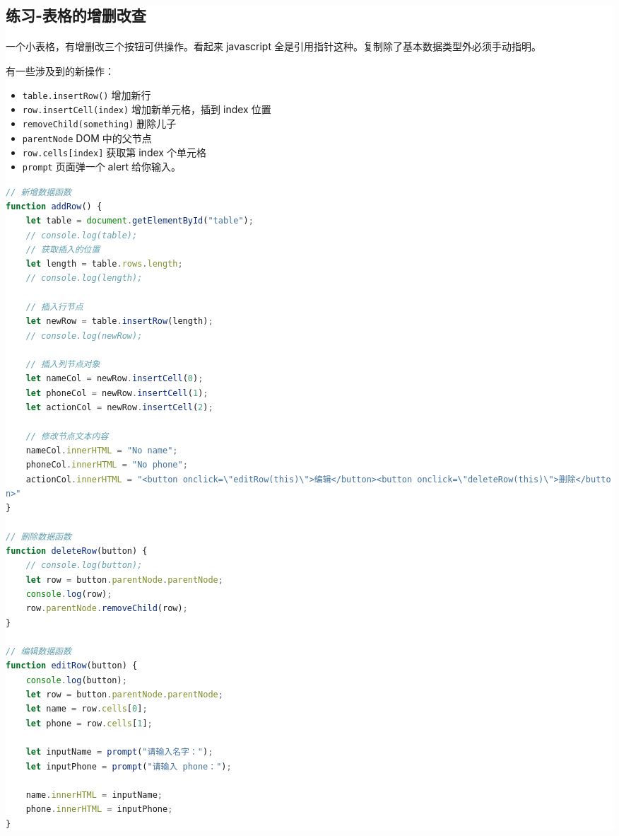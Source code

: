 ## 练习-表格的增删改查

一个小表格，有增删改三个按钮可供操作。看起来 javascript 全是引用指针这种。复制除了基本数据类型外必须手动指明。

有一些涉及到的新操作：

- `table.insertRow()` 增加新行
- `row.insertCell(index)` 增加新单元格，插到 index 位置
- `removeChild(something)` 删除儿子
- `parentNode`  DOM 中的父节点
- `row.cells[index]` 获取第 index 个单元格
- `prompt` 页面弹一个 alert 给你输入。

```javascript
// 新增数据函数
function addRow() {
    let table = document.getElementById("table");
    // console.log(table);
    // 获取插入的位置
    let length = table.rows.length;
    // console.log(length);
    
    // 插入行节点
    let newRow = table.insertRow(length);
    // console.log(newRow);

    // 插入列节点对象
    let nameCol = newRow.insertCell(0);
    let phoneCol = newRow.insertCell(1);
    let actionCol = newRow.insertCell(2);

    // 修改节点文本内容
    nameCol.innerHTML = "No name";
    phoneCol.innerHTML = "No phone";
    actionCol.innerHTML = "<button onclick=\"editRow(this)\">编辑</button><button onclick=\"deleteRow(this)\">删除</button>"
}

// 删除数据函数
function deleteRow(button) {
    // console.log(button);
    let row = button.parentNode.parentNode;
    console.log(row);
    row.parentNode.removeChild(row);
}

// 编辑数据函数
function editRow(button) {
    console.log(button);
    let row = button.parentNode.parentNode;
    let name = row.cells[0];
    let phone = row.cells[1];

    let inputName = prompt("请输入名字：");
    let inputPhone = prompt("请输入 phone：");
    
    name.innerHTML = inputName;
    phone.innerHTML = inputPhone;
}
```
